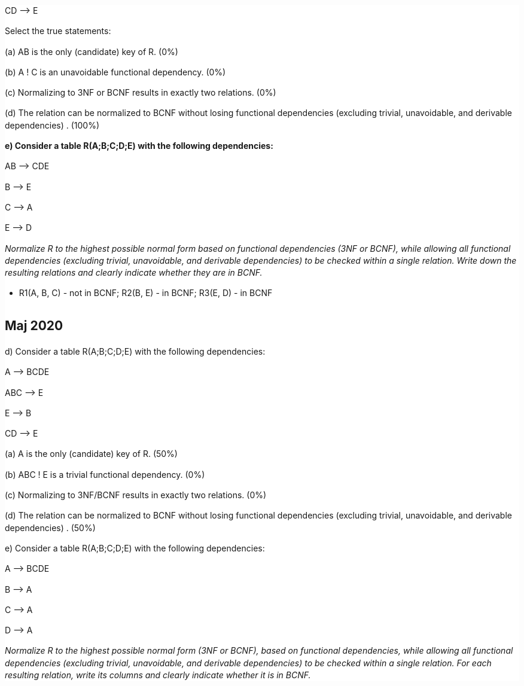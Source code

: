 CD --> E

Select the true statements:

(a) AB is the only (candidate) key of R. (0%)

(b) A ! C is an unavoidable functional dependency. (0%)

(c) Normalizing to 3NF or BCNF results in exactly two relations. (0%)

(d) The relation can be normalized to BCNF without losing functional dependencies (excluding trivial, unavoidable, and derivable dependencies) . (100%)

**e) Consider a table R(A;B;C;D;E) with the following dependencies:**

AB --> CDE

B --> E

C --> A

E --> D

_Normalize R to the highest possible normal form based on functional dependencies (3NF or BCNF), while allowing all functional dependencies (excluding trivial, unavoidable, and derivable dependencies) to be checked within a single relation. Write down the resulting relations and clearly indicate whether they are in BCNF._

- R1(A, B, C) - not in BCNF; R2(B, E) - in BCNF; R3(E, D) - in BCNF

## Maj 2020

d) Consider a table R(A;B;C;D;E) with the following dependencies:

A --> BCDE

ABC --> E

E --> B

CD --> E

(a) A is the only (candidate) key of R. (50%)

(b) ABC ! E is a trivial functional dependency. (0%)

(c) Normalizing to 3NF/BCNF results in exactly two relations. (0%)

(d) The relation can be normalized to BCNF without losing functional dependencies (excluding trivial, unavoidable, and derivable dependencies) . (50%)

e) Consider a table R(A;B;C;D;E) with the following dependencies:

A --> BCDE

B --> A

C --> A

D --> A

_Normalize R to the highest possible normal form (3NF or BCNF), based on functional dependencies, while allowing all functional dependencies (excluding trivial, unavoidable, and derivable dependencies) to be checked within a single relation. For each resulting relation, write its columns and clearly indicate whether it is in BCNF._
